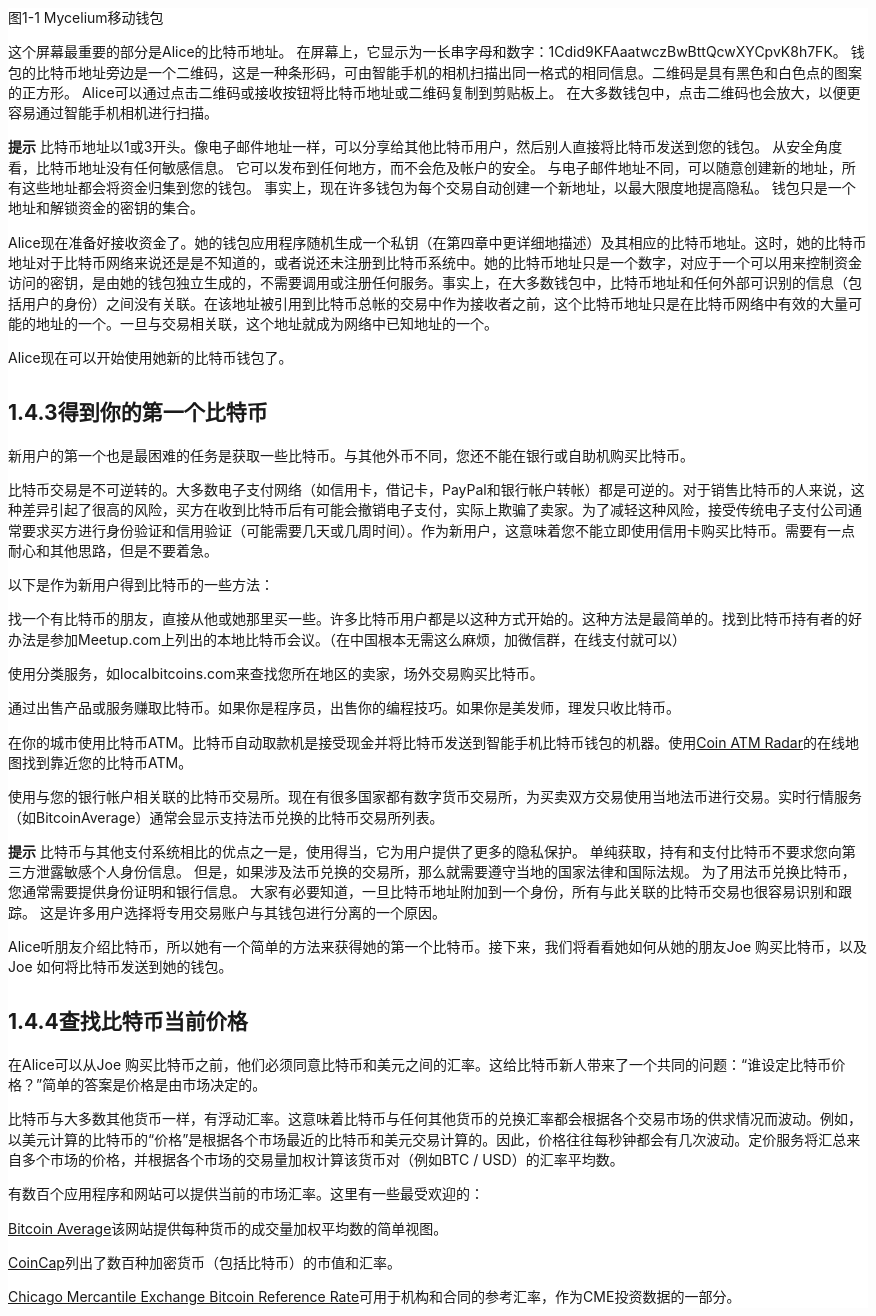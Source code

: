 图1-1 Mycelium移动钱包

这个屏幕最重要的部分是Alice的比特币地址。 在屏幕上，它显示为一长串字母和数字：1Cdid9KFAaatwczBwBttQcwXYCpvK8h7FK。 钱包的比特币地址旁边是一个二维码，这是一种条形码，可由智能手机的相机扫描出同一格式的相同信息。二维码是具有黑色和白色点的图案的正方形。 Alice可以通过点击二维码或接收按钮将比特币地址或二维码复制到剪贴板上。 在大多数钱包中，点击二维码也会放大，以便更容易通过智能手机相机进行扫描。

**提示**  比特币地址以1或3开头。像电子邮件地址一样，可以分享给其他比特币用户，然后别人直接将比特币发送到您的钱包。 从安全角度看，比特币地址没有任何敏感信息。 它可以发布到任何地方，而不会危及帐户的安全。 与电子邮件地址不同，可以随意创建新的地址，所有这些地址都会将资金归集到您的钱包。 事实上，现在许多钱包为每个交易自动创建一个新地址，以最大限度地提高隐私。 钱包只是一个地址和解锁资金的密钥的集合。

Alice现在准备好接收资金了。她的钱包应用程序随机生成一个私钥（在第四章中更详细地描述）及其相应的比特币地址。这时，她的比特币地址对于比特币网络来说还是是不知道的，或者说还未注册到比特币系统中。她的比特币地址只是一个数字，对应于一个可以用来控制资金访问的密钥，是由她的钱包独立生成的，不需要调用或注册任何服务。事实上，在大多数钱包中，比特币地址和任何外部可识别的信息（包括用户的身份）之间没有关联。在该地址被引用到比特币总帐的交易中作为接收者之前，这个比特币地址只是在比特币网络中有效的大量可能的地址的一个。一旦与交易相关联，这个地址就成为网络中已知地址的一个。

Alice现在可以开始使用她新的比特币钱包了。

## 1.4.3得到你的第一个比特币

新用户的第一个也是最困难的任务是获取一些比特币。与其他外币不同，您还不能在银行或自助机购买比特币。

比特币交易是不可逆转的。大多数电子支付网络（如信用卡，借记卡，PayPal和银行帐户转帐）都是可逆的。对于销售比特币的人来说，这种差异引起了很高的风险，买方在收到比特币后有可能会撤销电子支付，实际上欺骗了卖家。为了减轻这种风险，接受传统电子支付公司通常要求买方进行身份验证和信用验证（可能需要几天或几周时间）。作为新用户，这意味着您不能立即使用信用卡购买比特币。需要有一点耐心和其他思路，但是不要着急。

以下是作为新用户得到比特币的一些方法：

找一个有比特币的朋友，直接从他或她那里买一些。许多比特币用户都是以这种方式开始的。这种方法是最简单的。找到比特币持有者的好办法是参加Meetup.com上列出的本地比特币会议。（在中国根本无需这么麻烦，加微信群，在线支付就可以）

使用分类服务，如localbitcoins.com来查找您所在地区的卖家，场外交易购买比特币。

通过出售产品或服务赚取比特币。如果你是程序员，出售你的编程技巧。如果你是美发师，理发只收比特币。

在你的城市使用比特币ATM。比特币自动取款机是接受现金并将比特币发送到智能手机比特币钱包的机器。使用[Coin ATM Radar](http://coinatmradar.com/)的在线地图找到靠近您的比特币ATM。

使用与您的银行帐户相关联的比特币交易所。现在有很多国家都有数字货币交易所，为买卖双方交易使用当地法币进行交易。实时行情服务（如BitcoinAverage）通常会显示支持法币兑换的比特币交易所列表。

**提示**  比特币与其他支付系统相比的优点之一是，使用得当，它为用户提供了更多的隐私保护。 单纯获取，持有和支付比特币不要求您向第三方泄露敏感个人身份信息。 但是，如果涉及法币兑换的交易所，那么就需要遵守当地的国家法律和国际法规。 为了用法币兑换比特币，您通常需要提供身份证明和银行信息。 大家有必要知道，一旦比特币地址附加到一个身份，所有与此关联的比特币交易也很容易识别和跟踪。 这是许多用户选择将专用交易账户与其钱包进行分离的一个原因。

Alice听朋友介绍比特币，所以她有一个简单的方法来获得她的第一个比特币。接下来，我们将看看她如何从她的朋友Joe 购买比特币，以及Joe 如何将比特币发送到她的钱包。

## 1.4.4查找比特币当前价格

在Alice可以从Joe 购买比特币之前，他们必须同意比特币和美元之间的汇率。这给比特币新人带来了一个共同的问题：“谁设定比特币价格？”简单的答案是价格是由市场决定的。

比特币与大多数其他货币一样，有浮动汇率。这意味着比特币与任何其他货币的兑换汇率都会根据各个交易市场的供求情况而波动。例如，以美元计算的比特币的“价格”是根据各个市场最近的比特币和美元交易计算的。因此，价格往往每秒钟都会有几次波动。定价服务将汇总来自多个市场的价格，并根据各个市场的交易量加权计算该货币对（例如BTC / USD）的汇率平均数。

有数百个应用程序和网站可以提供当前的市场汇率。这里有一些最受欢迎的：

[Bitcoin Average](http://bitcoinaverage.com/)该网站提供每种货币的成交量加权平均数的简单视图。

[CoinCap](http://coincap.io/)列出了数百种加密货币（包括比特币）的市值和汇率。

[Chicago Mercantile Exchange Bitcoin Reference Rate](http://bit.ly/cmebrr)可用于机构和合同的参考汇率，作为CME投资数据的一部分。
